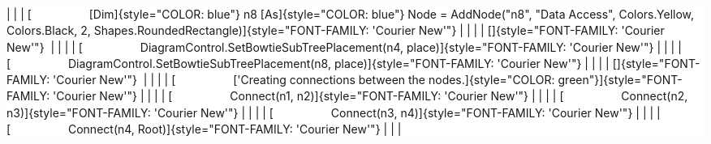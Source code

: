 |                                                                                                                                                                                                                                                                                    |
| [                  [Dim]{style="COLOR: blue"} n8 [As]{style="COLOR: blue"} Node = AddNode(\"n8\", \"Data Access\", Colors.Yellow, Colors.Black, 2, Shapes.RoundedRectangle)]{style="FONT-FAMILY: 'Courier New'"}                                                                   |
|                                                                                                                                                                                                                                                                                    |
| []{style="FONT-FAMILY: 'Courier New'"}                                                                                                                                                                                                                                             |
|                                                                                                                                                                                                                                                                                    |
| [                  DiagramControl.SetBowtieSubTreePlacement(n4, place)]{style="FONT-FAMILY: 'Courier New'"}                                                                                                                                                                        |
|                                                                                                                                                                                                                                                                                    |
| [                  DiagramControl.SetBowtieSubTreePlacement(n8, place)]{style="FONT-FAMILY: 'Courier New'"}                                                                                                                                                                        |
|                                                                                                                                                                                                                                                                                    |
| []{style="FONT-FAMILY: 'Courier New'"}                                                                                                                                                                                                                                             |
|                                                                                                                                                                                                                                                                                    |
| [                  [\'Creating connections between the nodes.]{style="COLOR: green"}]{style="FONT-FAMILY: 'Courier New'"}                                                                                                                                                          |
|                                                                                                                                                                                                                                                                                    |
| [                  Connect(n1, n2)]{style="FONT-FAMILY: 'Courier New'"}                                                                                                                                                                                                            |
|                                                                                                                                                                                                                                                                                    |
| [                  Connect(n2, n3)]{style="FONT-FAMILY: 'Courier New'"}                                                                                                                                                                                                            |
|                                                                                                                                                                                                                                                                                    |
| [                  Connect(n3, n4)]{style="FONT-FAMILY: 'Courier New'"}                                                                                                                                                                                                            |
|                                                                                                                                                                                                                                                                                    |
| [                  Connect(n4, Root)]{style="FONT-FAMILY: 'Courier New'"}                                                                                                                                                                                                          |
|                                                                                                                                                                                                                                                                                    |